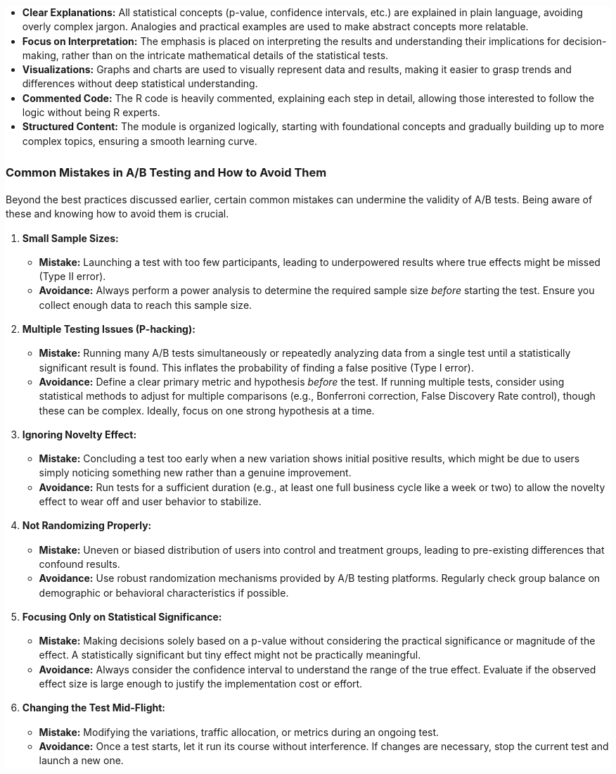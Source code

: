 *   **Clear Explanations:** All statistical concepts (p-value, confidence intervals, etc.) are explained in plain language, avoiding overly complex jargon. Analogies and practical examples are used to make abstract concepts more relatable.
*   **Focus on Interpretation:** The emphasis is placed on interpreting the results and understanding their implications for decision-making, rather than on the intricate mathematical details of the statistical tests.
*   **Visualizations:** Graphs and charts are used to visually represent data and results, making it easier to grasp trends and differences without deep statistical understanding.
*   **Commented Code:** The R code is heavily commented, explaining each step in detail, allowing those interested to follow the logic without being R experts.
*   **Structured Content:** The module is organized logically, starting with foundational concepts and gradually building up to more complex topics, ensuring a smooth learning curve.

### Common Mistakes in A/B Testing and How to Avoid Them

Beyond the best practices discussed earlier, certain common mistakes can undermine the validity of A/B tests. Being aware of these and knowing how to avoid them is crucial.

1.  **Small Sample Sizes:**
    *   **Mistake:** Launching a test with too few participants, leading to underpowered results where true effects might be missed (Type II error).
    *   **Avoidance:** Always perform a power analysis to determine the required sample size *before* starting the test. Ensure you collect enough data to reach this sample size.

2.  **Multiple Testing Issues (P-hacking):**
    *   **Mistake:** Running many A/B tests simultaneously or repeatedly analyzing data from a single test until a statistically significant result is found. This inflates the probability of finding a false positive (Type I error).
    *   **Avoidance:** Define a clear primary metric and hypothesis *before* the test. If running multiple tests, consider using statistical methods to adjust for multiple comparisons (e.g., Bonferroni correction, False Discovery Rate control), though these can be complex. Ideally, focus on one strong hypothesis at a time.

3.  **Ignoring Novelty Effect:**
    *   **Mistake:** Concluding a test too early when a new variation shows initial positive results, which might be due to users simply noticing something new rather than a genuine improvement.
    *   **Avoidance:** Run tests for a sufficient duration (e.g., at least one full business cycle like a week or two) to allow the novelty effect to wear off and user behavior to stabilize.

4.  **Not Randomizing Properly:**
    *   **Mistake:** Uneven or biased distribution of users into control and treatment groups, leading to pre-existing differences that confound results.
    *   **Avoidance:** Use robust randomization mechanisms provided by A/B testing platforms. Regularly check group balance on demographic or behavioral characteristics if possible.

5.  **Focusing Only on Statistical Significance:**
    *   **Mistake:** Making decisions solely based on a p-value without considering the practical significance or magnitude of the effect. A statistically significant but tiny effect might not be practically meaningful.
    *   **Avoidance:** Always consider the confidence interval to understand the range of the true effect. Evaluate if the observed effect size is large enough to justify the implementation cost or effort.

6.  **Changing the Test Mid-Flight:**
    *   **Mistake:** Modifying the variations, traffic allocation, or metrics during an ongoing test.
    *   **Avoidance:** Once a test starts, let it run its course without interference. If changes are necessary, stop the current test and launch a new one.
